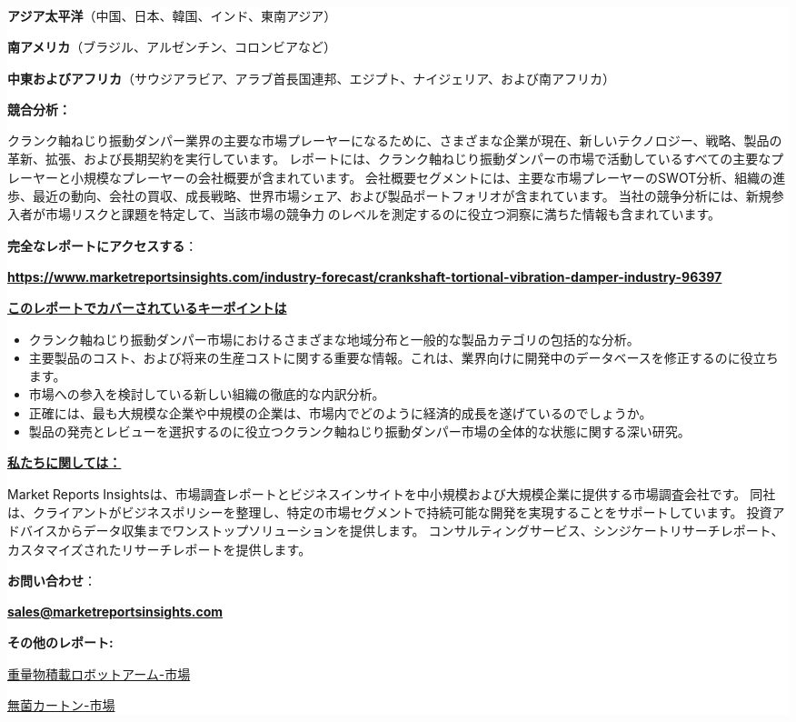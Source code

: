

<strong>アジア太平洋</strong>（中国、日本、韓国、インド、東南アジア）



<strong>南アメリカ</strong>（ブラジル、アルゼンチン、コロンビアなど）



<strong>中東およびアフリカ</strong>（サウジアラビア、アラブ首長国連邦、エジプト、ナイジェリア、および南アフリカ）



<strong>競合分析：</strong>

クランク軸ねじり振動ダンパー業界の主要な市場プレーヤーになるために、さまざまな企業が現在、新しいテクノロジー、戦略、製品の革新、拡張、および長期契約を実行しています。 レポートには、クランク軸ねじり振動ダンパーの市場で活動しているすべての主要なプレーヤーと小規模なプレーヤーの会社概要が含まれています。 会社概要セグメントには、主要な市場プレーヤーのSWOT分析、組織の進歩、最近の動向、会社の買収、成長戦略、世界市場シェア、および製品ポートフォリオが含まれています。 当社の競争分析には、新規参入者が市場リスクと課題を特定して、当該市場の競争力 のレベルを測定するのに役立つ洞察に満ちた情報も含まれています。



<strong>完全なレポートにアクセスする</strong>：

<a href=https://www.marketreportsinsights.com/industry-forecast/crankshaft-tortional-vibration-damper-industry-96397>

<strong><u>https://www.marketreportsinsights.com/industry-forecast/crankshaft-tortional-vibration-damper-industry-96397</u></strong></a>



<strong><u><b>このレポートでカバーされているキーポイントは</b></u></strong>
<ul>
  <li>クランク軸ねじり振動ダンパー市場におけるさまざまな地域分布と一般的な製品カテゴリの包括的な分析。</li>
  <li>主要製品のコスト、および将来の生産コストに関する重要な情報。これは、業界向けに開発中のデータベースを修正するのに役立ちます。</li>
  <li>市場への参入を検討している新しい組織の徹底的な内訳分析。</li>
  <li>正確には、最も大規模な企業や中規模の企業は、市場内でどのように経済的成長を遂げているのでしょうか。</li>
  <li>製品の発売とレビューを選択するのに役立つクランク軸ねじり振動ダンパー市場の全体的な状態に関する深い研究。</li>
</ul>


<strong><u><b>私たちに関しては：</b></u></strong>

Market Reports Insightsは、市場調査レポートとビジネスインサイトを中小規模および大規模企業に提供する市場調査会社です。 同社は、クライアントがビジネスポリシーを整理し、特定の市場セグメントで持続可能な開発を実現することをサポートしています。 投資アドバイスからデータ収集までワンストップソリューションを提供します。 コンサルティングサービス、シンジケートリサーチレポート、カスタマイズされたリサーチレポートを提供します。



<strong><b>お問い合わせ</b></strong>：

<a href=mailto:sales@marketreportsinsights.com>

<strong><u>sales@marketreportsinsights.com</u></strong></a>



<strong>その他のレポート:</strong>

<a href=https://www.linkedin.com/pulse/重量物積載ロボットアーム-市場-2023-swot-分析と最新イノベーション-2030-pr-news-hub-yrfwf/>重量物積載ロボットアーム-市場</a>

<a href=https://www.linkedin.com/pulse/無菌カートン-市場-2023-総合分析と事業成長戦略-2030-pr-news-hub-4ituf/>無菌カートン-市場</a>
